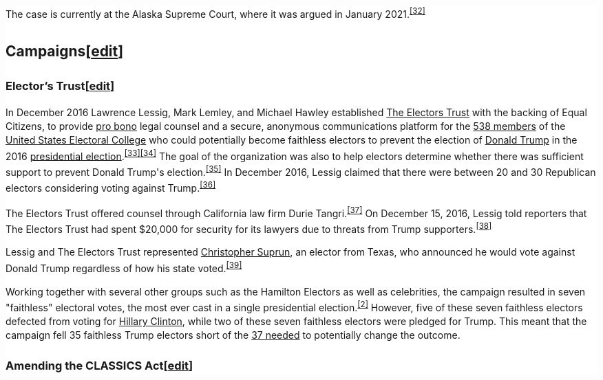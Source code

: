 The case is currently at the Alaska Supreme Court, where it was argued in January 2021.<sup id="cite_ref-32"><a href="https://en.wikipedia.org/wiki/Equal_Citizens#cite_note-32">[32]</a></sup>

## Campaigns\[[edit](https://en.wikipedia.org/w/index.php?title=Equal_Citizens&action=edit&section=10 "Edit section: Campaigns")\]

### Elector’s Trust\[[edit](https://en.wikipedia.org/w/index.php?title=Equal_Citizens&action=edit&section=11 "Edit section: Elector’s Trust")\]

In December 2016 Lawrence Lessig, Mark Lemley, and Michael Hawley established [The Electors Trust](https://en.wikipedia.org/wiki/The_Electors_Trust "The Electors Trust") with the backing of Equal Citizens, to provide [pro bono](https://en.wikipedia.org/wiki/Pro_bono "Pro bono") legal counsel and a secure, anonymous communications platform for the [538 members](https://en.wikipedia.org/wiki/List_of_United_States_presidential_electors,_2016 "List of United States presidential electors, 2016") of the [United States Electoral College](https://en.wikipedia.org/wiki/United_States_Electoral_College "United States Electoral College") who could potentially become faithless electors to prevent the election of [Donald Trump](https://en.wikipedia.org/wiki/Donald_Trump "Donald Trump") in the 2016 [presidential election](https://en.wikipedia.org/wiki/2016_United_States_presidential_election "2016 United States presidential election").<sup id="cite_ref-33"><a href="https://en.wikipedia.org/wiki/Equal_Citizens#cite_note-33">[33]</a></sup><sup id="cite_ref-34"><a href="https://en.wikipedia.org/wiki/Equal_Citizens#cite_note-34">[34]</a></sup> The goal of the organization was also to help electors determine whether there was sufficient support to prevent Donald Trump's election.<sup id="cite_ref-35"><a href="https://en.wikipedia.org/wiki/Equal_Citizens#cite_note-35">[35]</a></sup> In December 2016, Lessig claimed that there were between 20 and 30 Republican electors considering voting against Trump.<sup id="cite_ref-36"><a href="https://en.wikipedia.org/wiki/Equal_Citizens#cite_note-36">[36]</a></sup>

The Electors Trust offered counsel through California law firm Durie Tangri.<sup id="cite_ref-37"><a href="https://en.wikipedia.org/wiki/Equal_Citizens#cite_note-37">[37]</a></sup> On December 15, 2016, Lessig told reporters that The Electors Trust had spent $20,000 for security for its lawyers due to threats from Trump supporters.<sup id="cite_ref-38"><a href="https://en.wikipedia.org/wiki/Equal_Citizens#cite_note-38">[38]</a></sup>

Lessig and The Electors Trust represented [Christopher Suprun](https://en.wikipedia.org/w/index.php?title=Christopher_Suprun&action=edit&redlink=1 "Christopher Suprun (page does not exist)"), an elector from Texas, who announced he would vote against Donald Trump regardless of how his state voted.<sup id="cite_ref-39"><a href="https://en.wikipedia.org/wiki/Equal_Citizens#cite_note-39">[39]</a></sup>

Working together with several other groups such as the Hamilton Electors as well as celebrities, the campaign resulted in seven "faithless" electoral votes, the most ever cast in a single presidential election.<sup id="cite_ref-politico.com_2-1"><a href="https://en.wikipedia.org/wiki/Equal_Citizens#cite_note-politico.com-2">[2]</a></sup> However, five of these seven faithless electors defected from voting for [Hillary Clinton](https://en.wikipedia.org/wiki/Hillary_Clinton "Hillary Clinton"), while two of these seven faithless electors were pledged for Trump. This meant that the campaign fell 35 faithless Trump electors short of the [37 needed](https://en.wikipedia.org/wiki/Faithless_electors_in_the_2016_United_States_presidential_election "Faithless electors in the 2016 United States presidential election") to potentially change the outcome.

### Amending the CLASSICS Act\[[edit](https://en.wikipedia.org/w/index.php?title=Equal_Citizens&action=edit&section=12 "Edit section: Amending the CLASSICS Act")\]
